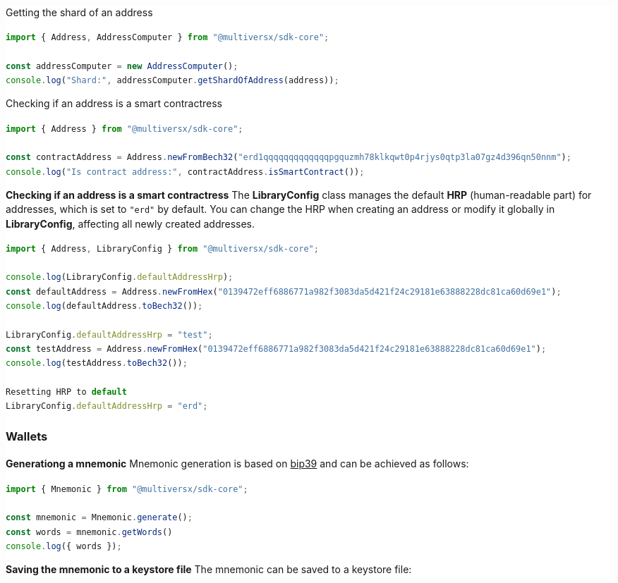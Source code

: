 Getting the shard of an address
``` js
import { Address, AddressComputer } from "@multiversx/sdk-core";

const addressComputer = new AddressComputer();
console.log("Shard:", addressComputer.getShardOfAddress(address));
```

Checking if an address is a smart contractress
``` js
import { Address } from "@multiversx/sdk-core";

const contractAddress = Address.newFromBech32("erd1qqqqqqqqqqqqqpgquzmh78klkqwt0p4rjys0qtp3la07gz4d396qn50nnm");
console.log("Is contract address:", contractAddress.isSmartContract());
```

**Checking if an address is a smart contractress**
The **LibraryConfig** class manages the default **HRP** (human-readable part) for addresses, which is set to `"erd"` by default.
You can change the HRP when creating an address or modify it globally in **LibraryConfig**, affecting all newly created addresses.
``` js
import { Address, LibraryConfig } from "@multiversx/sdk-core";

console.log(LibraryConfig.defaultAddressHrp);
const defaultAddress = Address.newFromHex("0139472eff6886771a982f3083da5d421f24c29181e63888228dc81ca60d69e1");
console.log(defaultAddress.toBech32());

LibraryConfig.defaultAddressHrp = "test";
const testAddress = Address.newFromHex("0139472eff6886771a982f3083da5d421f24c29181e63888228dc81ca60d69e1");
console.log(testAddress.toBech32());

Resetting HRP to default
LibraryConfig.defaultAddressHrp = "erd";
```

### Wallets

**Generationg a mnemonic**
Mnemonic generation is based on [bip39](https://www.npmjs.com/package/bip39) and can be achieved as follows:

``` js
import { Mnemonic } from "@multiversx/sdk-core";

const mnemonic = Mnemonic.generate();
const words = mnemonic.getWords()
console.log({ words });
```

**Saving the mnemonic to a keystore file**
The mnemonic can be saved to a keystore file:
